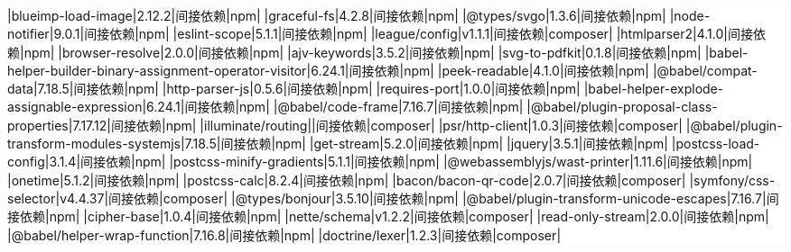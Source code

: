 |blueimp-load-image|2.12.2|间接依赖|npm|
|graceful-fs|4.2.8|间接依赖|npm|
|@types/svgo|1.3.6|间接依赖|npm|
|node-notifier|9.0.1|间接依赖|npm|
|eslint-scope|5.1.1|间接依赖|npm|
|league/config|v1.1.1|间接依赖|composer|
|htmlparser2|4.1.0|间接依赖|npm|
|browser-resolve|2.0.0|间接依赖|npm|
|ajv-keywords|3.5.2|间接依赖|npm|
|svg-to-pdfkit|0.1.8|间接依赖|npm|
|babel-helper-builder-binary-assignment-operator-visitor|6.24.1|间接依赖|npm|
|peek-readable|4.1.0|间接依赖|npm|
|@babel/compat-data|7.18.5|间接依赖|npm|
|http-parser-js|0.5.6|间接依赖|npm|
|requires-port|1.0.0|间接依赖|npm|
|babel-helper-explode-assignable-expression|6.24.1|间接依赖|npm|
|@babel/code-frame|7.16.7|间接依赖|npm|
|@babel/plugin-proposal-class-properties|7.17.12|间接依赖|npm|
|illuminate/routing||间接依赖|composer|
|psr/http-client|1.0.3|间接依赖|composer|
|@babel/plugin-transform-modules-systemjs|7.18.5|间接依赖|npm|
|get-stream|5.2.0|间接依赖|npm|
|jquery|3.5.1|间接依赖|npm|
|postcss-load-config|3.1.4|间接依赖|npm|
|postcss-minify-gradients|5.1.1|间接依赖|npm|
|@webassemblyjs/wast-printer|1.11.6|间接依赖|npm|
|onetime|5.1.2|间接依赖|npm|
|postcss-calc|8.2.4|间接依赖|npm|
|bacon/bacon-qr-code|2.0.7|间接依赖|composer|
|symfony/css-selector|v4.4.37|间接依赖|composer|
|@types/bonjour|3.5.10|间接依赖|npm|
|@babel/plugin-transform-unicode-escapes|7.16.7|间接依赖|npm|
|cipher-base|1.0.4|间接依赖|npm|
|nette/schema|v1.2.2|间接依赖|composer|
|read-only-stream|2.0.0|间接依赖|npm|
|@babel/helper-wrap-function|7.16.8|间接依赖|npm|
|doctrine/lexer|1.2.3|间接依赖|composer|